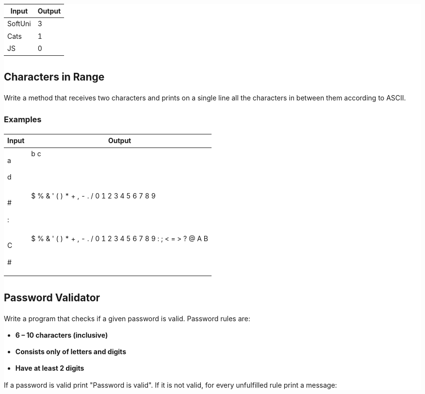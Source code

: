 | **Input** | **Output** |
| --------- | ---------- |
| SoftUni   | 3          |
| Cats      | 1          |
| JS        | 0          |

## Characters in Range

Write a method that receives two characters and prints on a single line
all the characters in between them according to ASCII.

### Examples

<table>
<thead>
<tr class="header">
<th><strong>Input</strong></th>
<th><strong>Output</strong></th>
</tr>
</thead>
<tbody>
<tr class="odd">
<td><p>a</p>
<p>d</p></td>
<td>b c</td>
</tr>
<tr class="even">
<td><p>#</p>
<p>:</p></td>
<td>$ % &amp; ' ( ) * + , - . / 0 1 2 3 4 5 6 7 8 9</td>
</tr>
<tr class="odd">
<td><p>C</p>
<p>#</p></td>
<td>$ % &amp; ' ( ) * + , - . / 0 1 2 3 4 5 6 7 8 9 : ; &lt; = &gt; ? @ A B</td>
</tr>
</tbody>
</table>

## Password Validator

Write a program that checks if a given password is valid. Password rules
are:

  - **6 – 10 characters (inclusive)**

  - **Consists only of letters and digits**

  - **Have at least 2 digits**

If a password is valid print "Password is valid". If it is not valid,
for every unfulfilled rule print a message:
